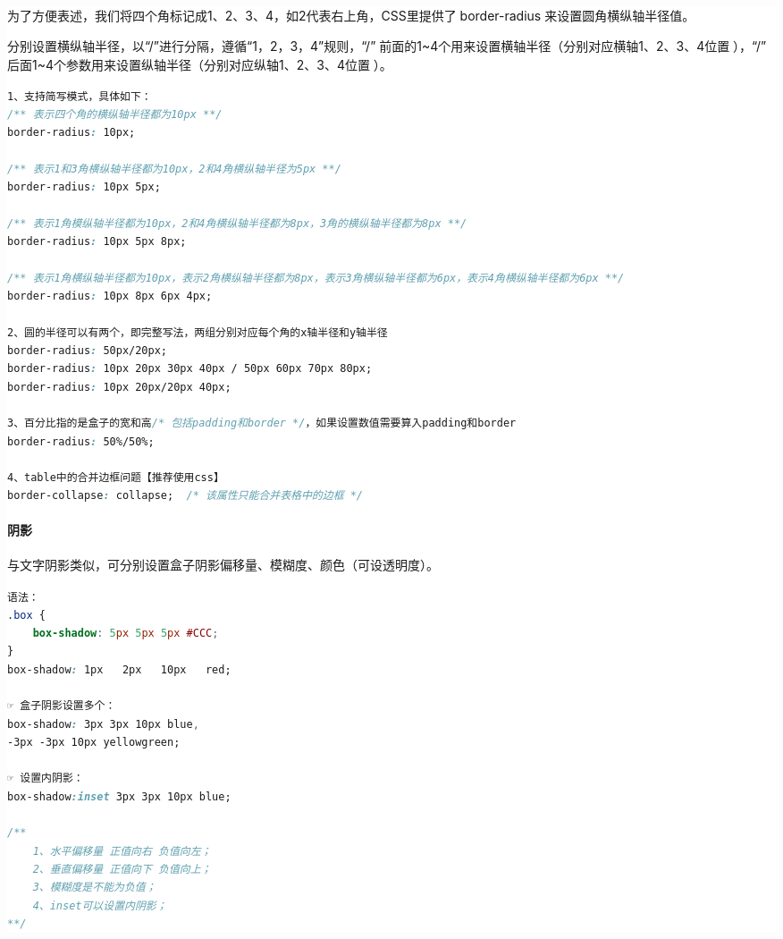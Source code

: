 为了方便表述，我们将四个角标记成1、2、3、4，如2代表右上角，CSS里提供了 border-radius 来设置圆角横纵轴半径值。

分别设置横纵轴半径，以“/”进行分隔，遵循“1，2，3，4”规则，“/” 前面的1~4个用来设置横轴半径（分别对应横轴1、2、3、4位置 ），“/” 后面1~4个参数用来设置纵轴半径（分别对应纵轴1、2、3、4位置 ）。

```css
1、支持简写模式，具体如下：
/** 表示四个角的横纵轴半径都为10px **/
border-radius: 10px; 

/** 表示1和3角横纵轴半径都为10px，2和4角横纵轴半径为5px **/
border-radius: 10px 5px; 

/** 表示1角模纵轴半径都为10px，2和4角横纵轴半径都为8px，3角的横纵轴半径都为8px **/
border-radius: 10px 5px 8px; 

/** 表示1角横纵轴半径都为10px，表示2角横纵轴半径都为8px，表示3角横纵轴半径都为6px，表示4角横纵轴半径都为6px **/
border-radius: 10px 8px 6px 4px; 

2、圆的半径可以有两个，即完整写法，两组分别对应每个角的x轴半径和y轴半径
border-radius: 50px/20px;
border-radius: 10px 20px 30px 40px / 50px 60px 70px 80px;
border-radius: 10px 20px/20px 40px;

3、百分比指的是盒子的宽和高/* 包括padding和border */，如果设置数值需要算入padding和border
border-radius: 50%/50%;

4、table中的合并边框问题【推荐使用css】
border-collapse: collapse;  /* 该属性只能合并表格中的边框 */
```

#### 阴影

与文字阴影类似，可分别设置盒子阴影偏移量、模糊度、颜色（可设透明度）。

```css
语法：
.box {
    box-shadow: 5px 5px 5px #CCC;
}
box-shadow: 1px   2px   10px   red;

☞ 盒子阴影设置多个：
box-shadow: 3px 3px 10px blue,
-3px -3px 10px yellowgreen;

☞ 设置内阴影：
box-shadow:inset 3px 3px 10px blue;

/**
    1、水平偏移量 正值向右 负值向左；
    2、垂直偏移量 正值向下 负值向上；
    3、模糊度是不能为负值；
    4、inset可以设置内阴影；
**/
```
